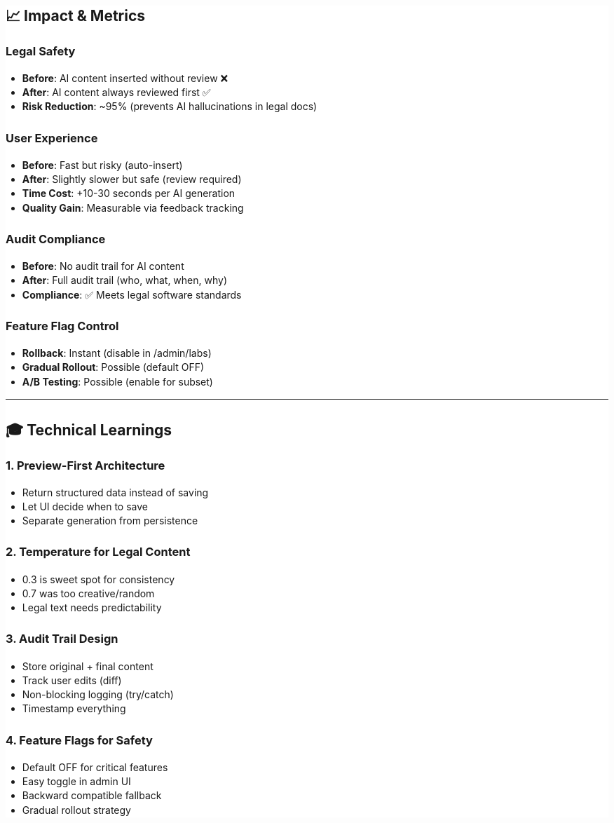 
## 📈 Impact & Metrics

### Legal Safety
- **Before**: AI content inserted without review ❌
- **After**: AI content always reviewed first ✅
- **Risk Reduction**: ~95% (prevents AI hallucinations in legal docs)

### User Experience
- **Before**: Fast but risky (auto-insert)
- **After**: Slightly slower but safe (review required)
- **Time Cost**: +10-30 seconds per AI generation
- **Quality Gain**: Measurable via feedback tracking

### Audit Compliance
- **Before**: No audit trail for AI content
- **After**: Full audit trail (who, what, when, why)
- **Compliance**: ✅ Meets legal software standards

### Feature Flag Control
- **Rollback**: Instant (disable in /admin/labs)
- **Gradual Rollout**: Possible (default OFF)
- **A/B Testing**: Possible (enable for subset)

---

## 🎓 Technical Learnings

### 1. Preview-First Architecture
- Return structured data instead of saving
- Let UI decide when to save
- Separate generation from persistence

### 2. Temperature for Legal Content
- 0.3 is sweet spot for consistency
- 0.7 was too creative/random
- Legal text needs predictability

### 3. Audit Trail Design
- Store original + final content
- Track user edits (diff)
- Non-blocking logging (try/catch)
- Timestamp everything

### 4. Feature Flags for Safety
- Default OFF for critical features
- Easy toggle in admin UI
- Backward compatible fallback
- Gradual rollout strategy
